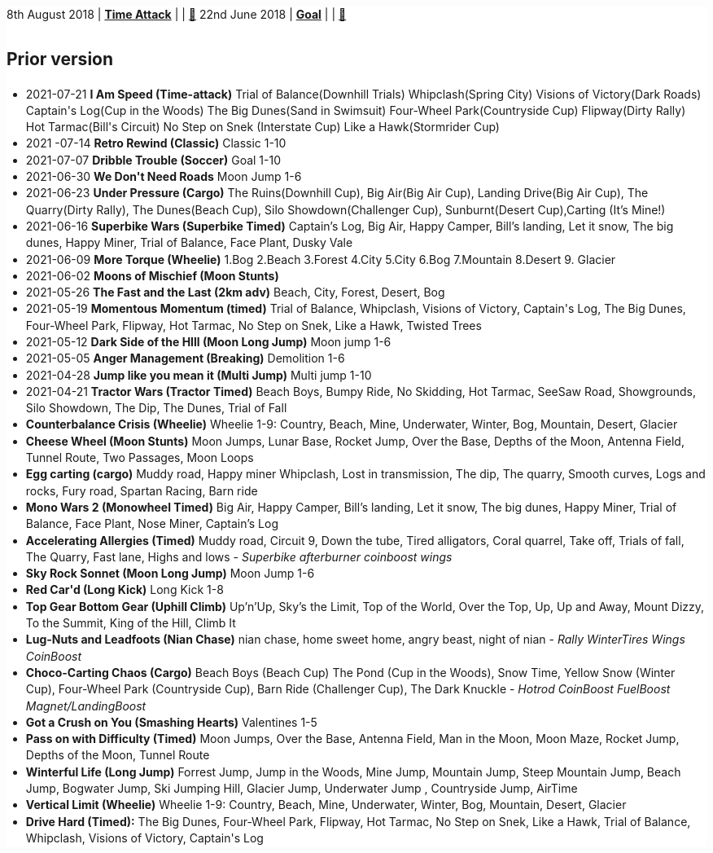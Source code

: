 8th August 2018 | [**Time Attack**](https://static.wikia.nocookie.net/hillclimbracing2_gamepedia_en/images/4/4c/Pe_time_attack_aug18.jpg) |  | [🎦](https://www.youtube.com/results?search_query=hill+climb+racing+2+hcr2+%22Time+Attack%22)
22nd June 2018 | [**Goal**](https://static.wikia.nocookie.net/hillclimbracing2_gamepedia_en/images/f/f5/Pe_goal_jun18.jpg) |  | [🎦](https://www.youtube.com/results?search_query=hill+climb+racing+2+hcr2+%22Goal%22)

## **Prior version**

- 2021-07-21 **I Am Speed (Time-attack)** Trial of Balance(Downhill Trials) Whipclash(Spring City) Visions of Victory(Dark Roads) Captain's Log(Cup in the Woods) The Big Dunes(Sand in Swimsuit) Four-Wheel Park(Countryside Cup) Flipway(Dirty Rally) Hot Tarmac(Bill's Circuit) No Step on Snek (Interstate Cup) Like a Hawk(Stormrider Cup)  
- 2021 -07-14 **Retro Rewind (Classic)** Classic 1-10  
- 2021-07-07 **Dribble Trouble (Soccer)** Goal 1-10  	 
- 2021-06-30 **We Don't Need Roads**  Moon Jump 1-6  
- 2021-06-23 **Under Pressure (Cargo)** The Ruins(Downhill Cup),  Big Air(Big Air Cup), Landing Drive(Big Air Cup), The Quarry(Dirty Rally), The Dunes(Beach Cup), Silo Showdown(Challenger Cup), Sunburnt(Desert Cup),Carting (It’s Mine!)  
- 2021-06-16 **Superbike Wars (Superbike Timed)** Captain’s Log, Big Air, Happy Camper, Bill’s landing, Let it snow, The big dunes, Happy Miner,  Trial of Balance, Face Plant, Dusky Vale   
- 2021-06-09 **More Torque (Wheelie)**  1.Bog 2.Beach 3.Forest 4.City 5.City 6.Bog 7.Mountain 8.Desert 9. Glacier  
- 2021-06-02 **Moons of Mischief (Moon Stunts)**
- 2021-05-26 **The Fast and the Last (2km adv)** Beach, City, Forest, Desert, Bog  
- 2021-05-19 **Momentous Momentum (timed)** Trial of Balance, Whipclash, Visions of Victory, Captain's Log, The Big Dunes, Four-Wheel Park, Flipway, Hot Tarmac, No Step on Snek, Like a Hawk, Twisted Trees
- 2021-05-12 **Dark Side of the HIll (Moon Long Jump)** Moon jump 1-6  
- 2021-05-05 **Anger Management (Breaking)** Demolition 1-6  
- 2021-04-28 **Jump like you mean it (Multi Jump)** Multi jump 1-10  
- 2021-04-21 **Tractor Wars (Tractor Timed)** Beach Boys, Bumpy Ride, No Skidding, Hot Tarmac, SeeSaw Road, Showgrounds, Silo Showdown, The Dip, The Dunes, Trial of Fall 
- **Counterbalance Crisis (Wheelie)** Wheelie 1-9: Country, Beach, Mine, Underwater, Winter, Bog, Mountain, Desert, Glacier 
- **Cheese Wheel (Moon Stunts)** Moon Jumps, Lunar Base, Rocket Jump, Over the Base, Depths of the Moon, Antenna Field, Tunnel Route, Two Passages, Moon Loops  
- **Egg carting (cargo)** Muddy road, Happy miner Whipclash, Lost in transmission, The dip, The quarry, Smooth curves, Logs and rocks, Fury road, Spartan Racing, Barn ride  
- **Mono Wars 2 (Monowheel Timed)** Big Air, Happy Camper, Bill’s landing, Let it snow, The big dunes, Happy Miner,  Trial of Balance, Face Plant,  Nose Miner, Captain’s Log 
- **Accelerating Allergies (Timed)** Muddy road, Circuit 9, Down the tube, Tired alligators, Coral quarrel, Take off, Trials of fall, The Quarry, Fast lane, Highs and lows -  *Superbike afterburner coinboost wings*
- **Sky Rock Sonnet (Moon Long Jump)** Moon Jump 1-6
- **Red Car'd (Long Kick)** Long Kick 1-8 
- **Top Gear Bottom Gear (Uphill Climb)** Up’n’Up, Sky’s the Limit, Top of the World, Over the Top, Up, Up and Away, Mount Dizzy, To the Summit, King of the Hill, Climb It
- **Lug-Nuts and Leadfoots (Nian Chase)** nian chase, home sweet home, angry beast, night of nian - *Rally WinterTires Wings CoinBoost*
- **Choco-Carting Chaos (Cargo)** Beach Boys (Beach Cup) The Pond (Cup in the Woods), Snow Time, Yellow Snow (Winter Cup), Four-Wheel Park (Countryside Cup), Barn Ride (Challenger Cup), The Dark Knuckle - *Hotrod CoinBoost FuelBoost Magnet/LandingBoost*
- **Got a Crush on You (Smashing Hearts)** Valentines 1-5
- **Pass on with Difficulty (Timed)** Moon Jumps, Over the Base, Antenna Field, Man in the Moon, Moon Maze, Rocket Jump, Depths of the Moon, Tunnel Route
- **Winterful Life (Long Jump)** Forrest Jump, Jump in the Woods, Mine Jump, Mountain Jump, Steep Mountain Jump, Beach Jump, Bogwater Jump, Ski Jumping Hill, Glacier Jump, Underwater Jump , Countryside Jump, AirTime
- **Vertical Limit (Wheelie)** Wheelie 1-9: Country, Beach, Mine, Underwater, Winter, Bog, Mountain, Desert, Glacier
- **Drive Hard (Timed):** The Big Dunes, Four-Wheel Park, Flipway, Hot Tarmac, No Step on Snek, Like a Hawk, Trial of Balance, Whipclash, Visions of Victory, Captain's Log